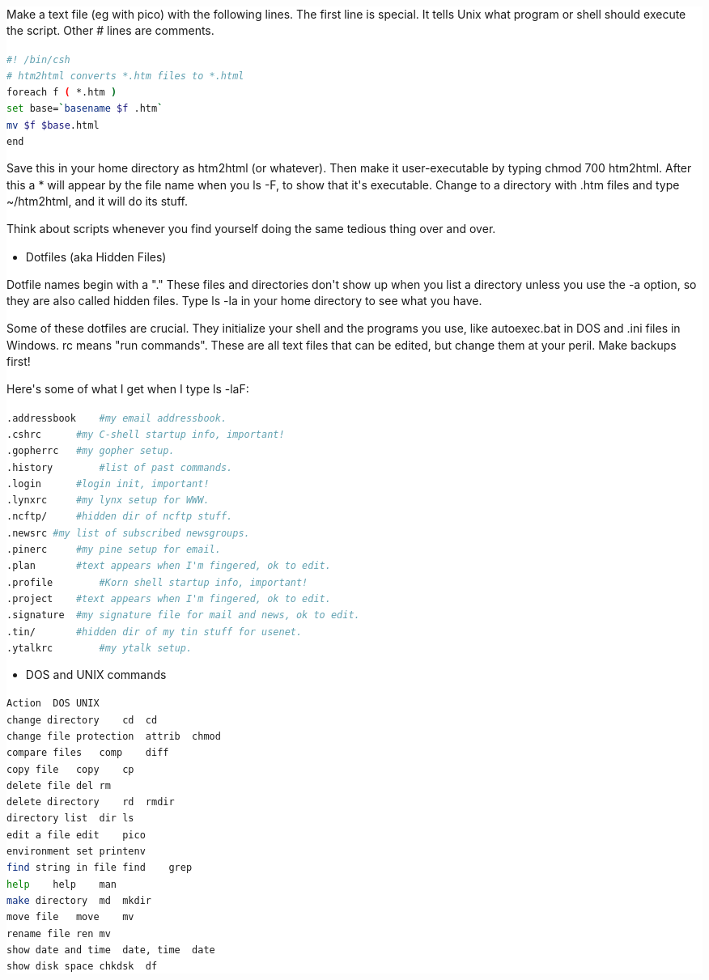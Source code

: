 Make a text file (eg with pico) with the following lines. The first line is special. It tells Unix what program or shell should execute the script. Other # lines are comments.

```bash
#! /bin/csh
# htm2html converts *.htm files to *.html
foreach f ( *.htm )
set base=`basename $f .htm`
mv $f $base.html
end
```

Save this in your home directory as htm2html (or whatever). Then make it user-executable by typing chmod 700 htm2html. After this a * will appear by the file name when you ls -F, to show that it's executable. Change to a directory with .htm files and type ~/htm2html, and it will do its stuff.

Think about scripts whenever you find yourself doing the same tedious thing over and over.


- Dotfiles (aka Hidden Files)

Dotfile names begin with a "." These files and directories don't show up when you list a directory unless you use the -a option, so they are also called hidden files. Type ls -la in your home directory to see what you have.

Some of these dotfiles are crucial. They initialize your shell and the programs you use, like autoexec.bat in DOS and .ini files in Windows. rc means "run commands". These are all text files that can be edited, but change them at your peril. Make backups first!

Here's some of what I get when I type ls -laF:

```bash
.addressbook	#my email addressbook.
.cshrc		#my C-shell startup info, important!
.gopherrc	#my gopher setup.
.history		#list of past commands.
.login		#login init, important!
.lynxrc		#my lynx setup for WWW.
.ncftp/		#hidden dir of ncftp stuff.
.newsrc	#my list of subscribed newsgroups.
.pinerc		#my pine setup for email.
.plan		#text appears when I'm fingered, ok to edit.
.profile		#Korn shell startup info, important!
.project  	#text appears when I'm fingered, ok to edit.
.signature	#my signature file for mail and news, ok to edit.
.tin/		#hidden dir of my tin stuff for usenet.
.ytalkrc		#my ytalk setup.
```

- DOS and UNIX commands

```bash
Action	DOS	UNIX
change directory	cd	cd
change file protection	attrib	chmod
compare files	comp	diff
copy file	copy	cp
delete file	del	rm
delete directory	rd	rmdir
directory list	dir	ls
edit a file	edit	pico
environment	set	printenv
find string in file	find	grep
help	help	man
make directory	md	mkdir
move file	move	mv
rename file	ren	mv
show date and time	date, time	date
show disk space	chkdsk	df
```